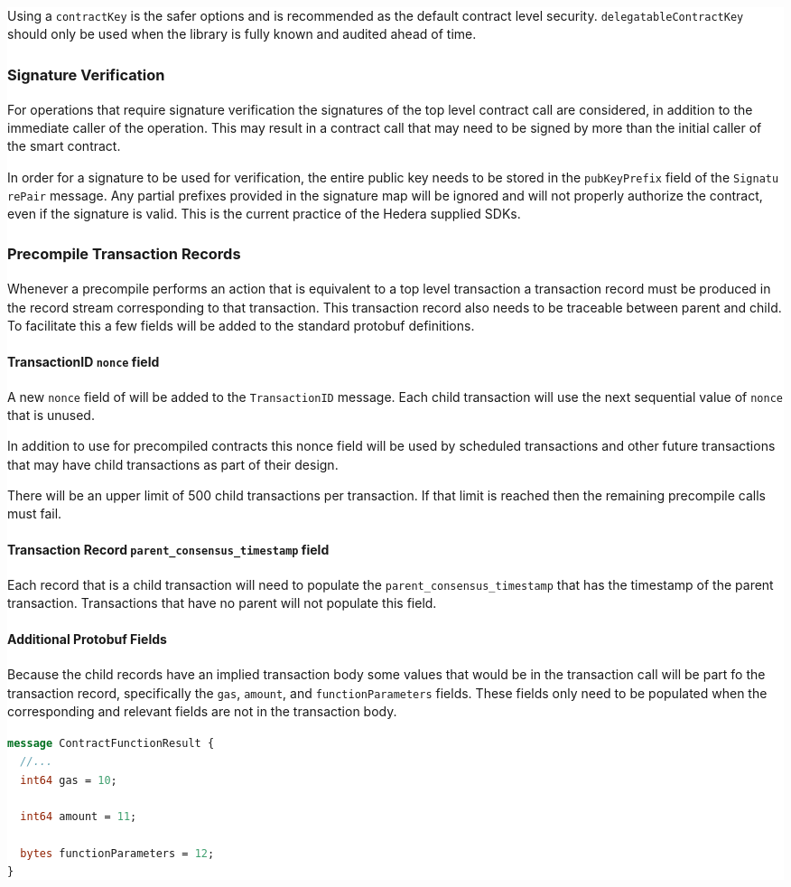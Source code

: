Using a `contractKey` is the safer options and is recommended as the default
contract level security.  `delegatableContractKey` should only be used when the
library is fully known and audited ahead of time.

### Signature Verification

For operations that require signature verification the signatures of the top
level contract call are considered, in addition to the immediate caller of the
operation. This may result in a contract call that may need to be signed by more
than the initial caller of the smart contract.

In order for a signature to be used for verification, the entire public key
needs to be stored in the `pubKeyPrefix` field of the `SignaturePair` message.
Any partial prefixes provided in the signature map will be ignored and will not
properly authorize the contract, even if the signature is valid. This is the
current practice of the Hedera supplied SDKs.

### Precompile Transaction Records

Whenever a precompile performs an action that is equivalent to a top level
transaction a transaction record must be produced in the record stream
corresponding to that transaction. This transaction record also needs to be
traceable between parent and child. To facilitate this a few fields will be
added to the standard protobuf definitions.

#### TransactionID `nonce` field

A new `nonce` field of will be added to the `TransactionID`
message. Each child transaction will use the next sequential value of `nonce`
that is unused.

In addition to use for precompiled contracts this nonce field will be used by
scheduled transactions and other future transactions that may have child 
transactions as part of their design.

There will be an upper limit of 500 child transactions per transaction. If that
limit is reached then the remaining precompile calls must fail.

#### Transaction Record `parent_consensus_timestamp` field

Each record that is a child transaction will need to populate
the `parent_consensus_timestamp` that has the timestamp of the parent
transaction. Transactions that have no parent will not populate this field.

#### Additional Protobuf Fields

Because the child records have an implied transaction body some values that
would be in the transaction call will be part fo the transaction record,
specifically the `gas`, `amount`, and `functionParameters` fields. These fields
only need to be populated when the corresponding and relevant fields are not in 
the transaction body.

```protobuf
message ContractFunctionResult {
  //...
  int64 gas = 10;

  int64 amount = 11;

  bytes functionParameters = 12;
}
```
